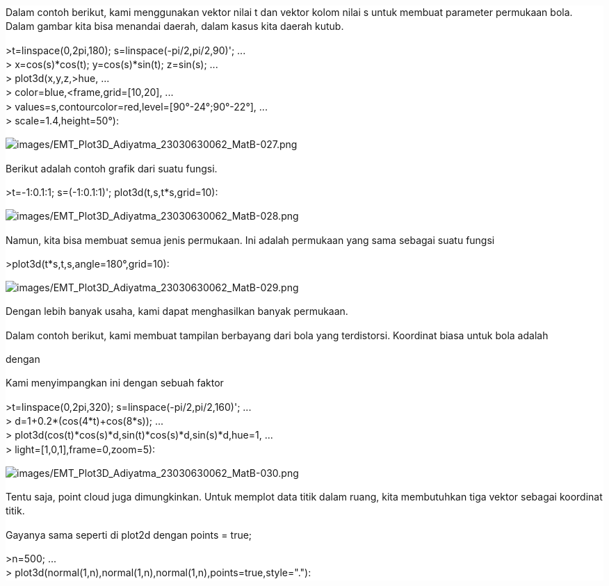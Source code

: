 
Dalam contoh berikut, kami menggunakan vektor nilai t dan vektor kolom
nilai s untuk membuat parameter permukaan bola. Dalam gambar kita bisa
menandai daerah, dalam kasus kita daerah kutub.


\>t=linspace(0,2pi,180); s=linspace(-pi/2,pi/2,90)'; ...  
\>   x=cos(s)\*cos(t); y=cos(s)\*sin(t); z=sin(s); ...  
\>   plot3d(x,y,z,\>hue, ...  
\>   color=blue,<frame,grid=[10,20], ...  
\>   values=s,contourcolor=red,level=[90°-24°;90°-22°], ...  
\>   scale=1.4,height=50°):


![images/EMT_Plot3D_Adiyatma_23030630062_MatB-027.png](images/EMT_Plot3D_Adiyatma_23030630062_MatB-027.png)

Berikut adalah contoh grafik dari suatu fungsi.


\>t=-1:0.1:1; s=(-1:0.1:1)'; plot3d(t,s,t\*s,grid=10):


![images/EMT_Plot3D_Adiyatma_23030630062_MatB-028.png](images/EMT_Plot3D_Adiyatma_23030630062_MatB-028.png)

Namun, kita bisa membuat semua jenis permukaan. Ini adalah permukaan
yang sama sebagai suatu fungsi


\>plot3d(t\*s,t,s,angle=180°,grid=10):


![images/EMT_Plot3D_Adiyatma_23030630062_MatB-029.png](images/EMT_Plot3D_Adiyatma_23030630062_MatB-029.png)

Dengan lebih banyak usaha, kami dapat menghasilkan banyak permukaan.


Dalam contoh berikut, kami membuat tampilan berbayang dari bola yang
terdistorsi. Koordinat biasa untuk bola adalah


dengan


Kami menyimpangkan ini dengan sebuah faktor


\>t=linspace(0,2pi,320); s=linspace(-pi/2,pi/2,160)'; ...  
\>   d=1+0.2\*(cos(4\*t)+cos(8\*s)); ...  
\>   plot3d(cos(t)\*cos(s)\*d,sin(t)\*cos(s)\*d,sin(s)\*d,hue=1, ...  
\>     light=[1,0,1],frame=0,zoom=5):


![images/EMT_Plot3D_Adiyatma_23030630062_MatB-030.png](images/EMT_Plot3D_Adiyatma_23030630062_MatB-030.png)

Tentu saja, point cloud juga dimungkinkan. Untuk memplot data titik
dalam ruang, kita membutuhkan tiga vektor sebagai koordinat titik.


Gayanya sama seperti di plot2d dengan points = true;


\>n=500;  ...  
\>     plot3d(normal(1,n),normal(1,n),normal(1,n),points=true,style="."):
